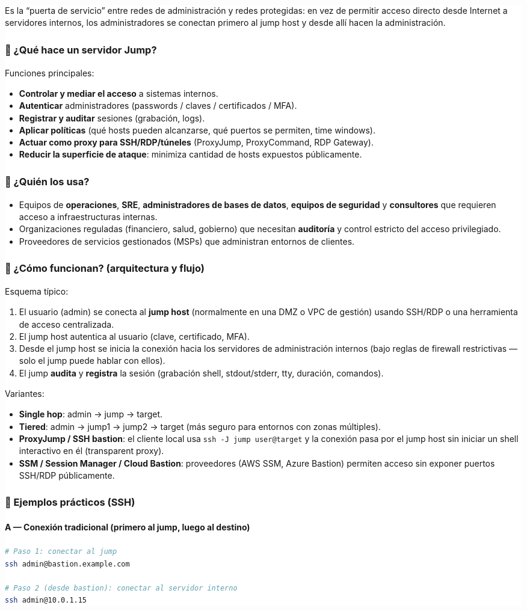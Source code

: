 Es la “puerta de servicio” entre redes de administración y redes protegidas: en vez de permitir acceso directo desde Internet a servidores internos, los administradores se conectan primero al jump host y desde allí hacen la administración.

### 🔹 ¿Qué hace un servidor Jump?

Funciones principales:

- **Controlar y mediar el acceso** a sistemas internos.
- **Autenticar** administradores (passwords / claves / certificados / MFA).
- **Registrar y auditar** sesiones (grabación, logs).
- **Aplicar políticas** (qué hosts pueden alcanzarse, qué puertos se permiten, time windows).
- **Actuar como proxy para SSH/RDP/túneles** (ProxyJump, ProxyCommand, RDP Gateway).
- **Reducir la superficie de ataque**: minimiza cantidad de hosts expuestos públicamente.

### 🔹 ¿Quién los usa?

- Equipos de **operaciones**, **SRE**, **administradores de bases de datos**, **equipos de seguridad** y **consultores** que requieren acceso a infraestructuras internas.
- Organizaciones reguladas (financiero, salud, gobierno) que necesitan **auditoría** y control estricto del acceso privilegiado.
- Proveedores de servicios gestionados (MSPs) que administran entornos de clientes.

### 🔹 ¿Cómo funcionan? (arquitectura y flujo)

Esquema típico:

1. El usuario (admin) se conecta al **jump host** (normalmente en una DMZ o VPC de gestión) usando SSH/RDP o una herramienta de acceso centralizada.
2. El jump host autentica al usuario (clave, certificado, MFA).
3. Desde el jump host se inicia la conexión hacia los servidores de administración internos (bajo reglas de firewall restrictivas — solo el jump puede hablar con ellos).
4. El jump **audita** y **registra** la sesión (grabación shell, stdout/stderr, tty, duración, comandos).

Variantes:

- **Single hop**: admin → jump → target.
- **Tiered**: admin → jump1 → jump2 → target (más seguro para entornos con zonas múltiples).
- **ProxyJump / SSH bastion**: el cliente local usa `ssh -J jump user@target` y la conexión pasa por el jump host sin iniciar un shell interactivo en él (transparent proxy).
- **SSM / Session Manager / Cloud Bastion**: proveedores (AWS SSM, Azure Bastion) permiten acceso sin exponer puertos SSH/RDP públicamente.

### 🔹 Ejemplos prácticos (SSH)

#### A — Conexión tradicional (primero al jump, luego al destino)

```bash
# Paso 1: conectar al jump
ssh admin@bastion.example.com

# Paso 2 (desde bastion): conectar al servidor interno
ssh admin@10.0.1.15
```
